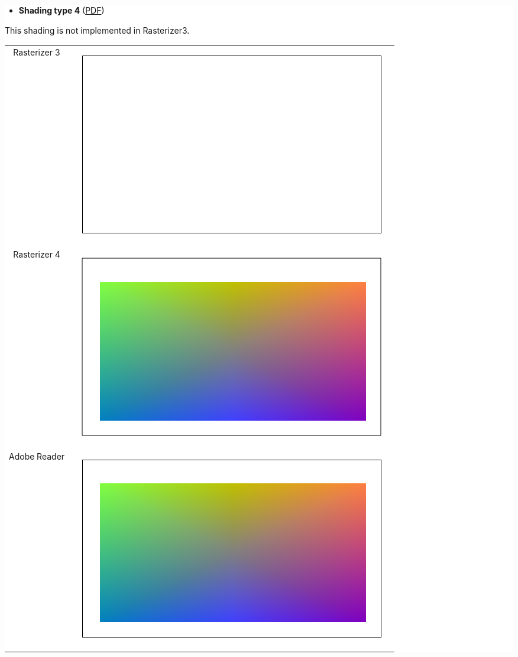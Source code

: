 - **Shading type 4** ([PDF](/guide/pdfrasterizer4/media/comp-rast/Shading_type4_path.pdf))

This shading is not implemented in Rasterizer3.

| | |
| :----------: | :--: |
| Rasterizer 3 | ![](/guide/pdfrasterizer4/media/comp-rast/rast3/Shading_type4_path.png) |
| Rasterizer 4 | ![](/guide/pdfrasterizer4/media/comp-rast/rast4/Shading_type4_path.png) |
| Adobe Reader | ![](/guide/pdfrasterizer4/media/comp-rast/adobe/Shading_type4_path.png) |
